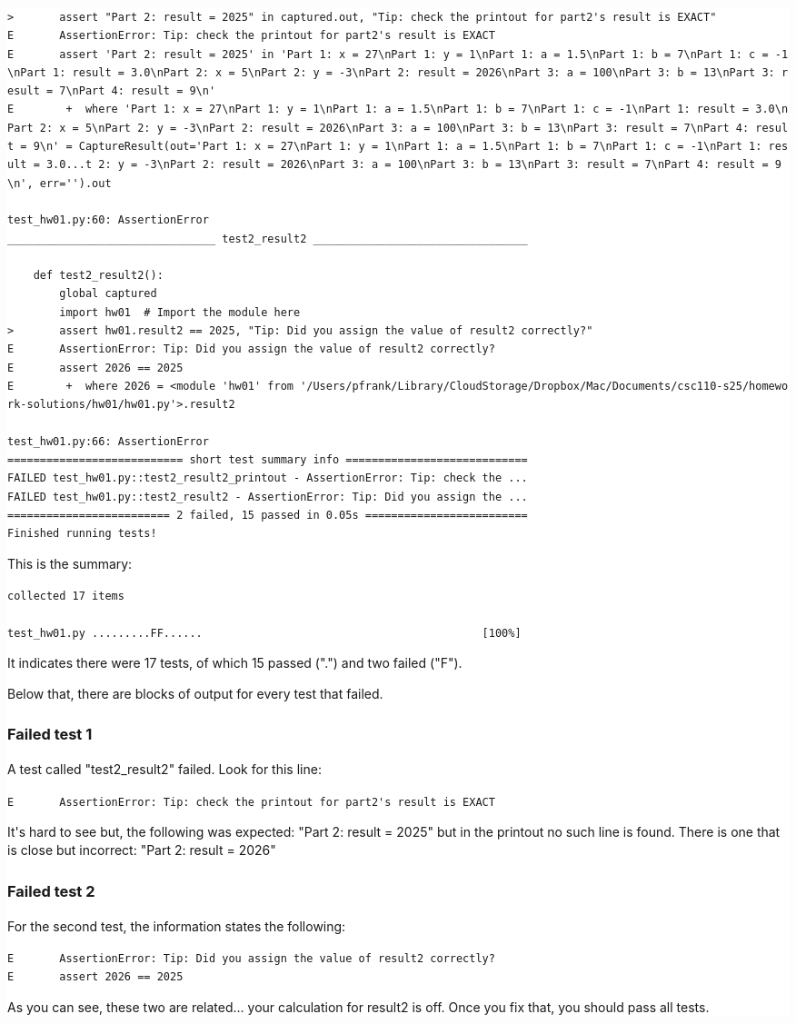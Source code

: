 ```
>       assert "Part 2: result = 2025" in captured.out, "Tip: check the printout for part2's result is EXACT"
E       AssertionError: Tip: check the printout for part2's result is EXACT
E       assert 'Part 2: result = 2025' in 'Part 1: x = 27\nPart 1: y = 1\nPart 1: a = 1.5\nPart 1: b = 7\nPart 1: c = -1\nPart 1: result = 3.0\nPart 2: x = 5\nPart 2: y = -3\nPart 2: result = 2026\nPart 3: a = 100\nPart 3: b = 13\nPart 3: result = 7\nPart 4: result = 9\n'
E        +  where 'Part 1: x = 27\nPart 1: y = 1\nPart 1: a = 1.5\nPart 1: b = 7\nPart 1: c = -1\nPart 1: result = 3.0\nPart 2: x = 5\nPart 2: y = -3\nPart 2: result = 2026\nPart 3: a = 100\nPart 3: b = 13\nPart 3: result = 7\nPart 4: result = 9\n' = CaptureResult(out='Part 1: x = 27\nPart 1: y = 1\nPart 1: a = 1.5\nPart 1: b = 7\nPart 1: c = -1\nPart 1: result = 3.0...t 2: y = -3\nPart 2: result = 2026\nPart 3: a = 100\nPart 3: b = 13\nPart 3: result = 7\nPart 4: result = 9\n', err='').out

test_hw01.py:60: AssertionError
________________________________ test2_result2 _________________________________

    def test2_result2():
        global captured
        import hw01  # Import the module here
>       assert hw01.result2 == 2025, "Tip: Did you assign the value of result2 correctly?"
E       AssertionError: Tip: Did you assign the value of result2 correctly?
E       assert 2026 == 2025
E        +  where 2026 = <module 'hw01' from '/Users/pfrank/Library/CloudStorage/Dropbox/Mac/Documents/csc110-s25/homework-solutions/hw01/hw01.py'>.result2

test_hw01.py:66: AssertionError
=========================== short test summary info ============================
FAILED test_hw01.py::test2_result2_printout - AssertionError: Tip: check the ...
FAILED test_hw01.py::test2_result2 - AssertionError: Tip: Did you assign the ...
========================= 2 failed, 15 passed in 0.05s =========================
Finished running tests!
```

This is the summary:
```
collected 17 items

test_hw01.py .........FF......                                           [100%]
```
It indicates there were 17 tests, of which 15 passed (".") and two failed ("F").

Below that, there are blocks of output for every test that failed.

### Failed test 1

A test called "test2_result2" failed. Look for this line:
```
E       AssertionError: Tip: check the printout for part2's result is EXACT
```
It's hard to see but, the following was expected: "Part 2: result = 2025" 
but in the printout no such line is found.
There is one that is close but incorrect: "Part 2: result = 2026"

### Failed test 2

For the second test, the information states the following:
```
E       AssertionError: Tip: Did you assign the value of result2 correctly?
E       assert 2026 == 2025
```
As you can see, these two are related... your calculation for result2 is off. Once you fix that, you should pass all tests.
